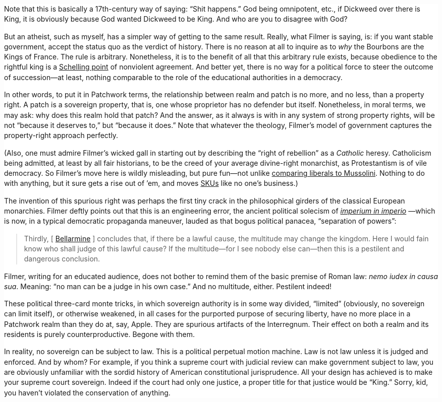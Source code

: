 Note that this is basically a 17th-century way of saying: “Shit happens.” God being omnipotent, etc., if Dickweed over there is King, it is obviously because God wanted Dickweed to be King. And who are you to disagree with God?

But an atheist, such as myself, has a simpler way of getting to the same result. Really, what Filmer is saying, is: if you want stable government, accept the status quo as the verdict of history. There is no reason at all to inquire as to *why* the Bourbons are the Kings of France. The rule is arbitrary. Nonetheless, it is to the benefit of all that this arbitrary rule exists, because obedience to the rightful king is a [Schelling point](https://en.wikipedia.org/wiki/Schelling_point) of nonviolent agreement. And better yet, there is no way for a political force to steer the outcome of succession—at least, nothing comparable to the role of the educational authorities in a democracy.

In other words, to put it in Patchwork terms, the relationship between realm and patch is no more, and no less, than a property right. A patch is a sovereign property, that is, one whose proprietor has no defender but itself. Nonetheless, in moral terms, we may ask: why does this realm hold that patch? And the answer, as it always is with in any system of strong property rights, will be not “because it deserves to,” but “because it does.” Note that whatever the theology, Filmer’s model of government captures the property-right approach perfectly.

(Also, one must admire Filmer’s wicked gall in starting out by describing the “right of rebellion” as a *Catholic* heresy. Catholicism being admitted, at least by all fair historians, to be the creed of your average divine-right monarchist, as Protestantism is of vile democracy. So Filmer’s move here is wildly misleading, but pure fun—not unlike [comparing liberals to Mussolini](https://www.amazon.com/Liberal-Fascism-American-Mussolini-Politics/dp/0385511841). Nothing to do with anything, but it sure gets a rise out of ’em, and moves [SKUs](https://en.wikipedia.org/wiki/Stock_keeping_unit) like no one’s business.)

The invention of this spurious right was perhaps the first tiny crack in the philosophical girders of the classical European monarchies. Filmer deftly points out that this is an engineering error, the ancient political solecism of [*imperium in imperio*](https://en.wikipedia.org/wiki/State_within_a_state) —which is now, in a typical democratic propaganda maneuver, lauded as that bogus political panacea, “separation of powers”:

> Thirdly, \[ [Bellarmine](https://en.wikipedia.org/wiki/Robert_Bellarmine) \] concludes that, if there be a lawful cause, the multitude may change the kingdom. Here I would fain know who shall judge of this lawful cause? If the multitude—for I see nobody else can—then this is a pestilent and dangerous conclusion.

Filmer, writing for an educated audience, does not bother to remind them of the basic premise of Roman law: *nemo iudex in causa sua*. Meaning: “no man can be a judge in his own case.” And no multitude, either. Pestilent indeed!

These political three-card monte tricks, in which sovereign authority is in some way divided, “limited” (obviously, no sovereign can limit itself), or otherwise weakened, in all cases for the purported purpose of securing liberty, have no more place in a Patchwork realm than they do at, say, Apple. They are spurious artifacts of the Interregnum. Their effect on both a realm and its residents is purely counterproductive. Begone with them.

In reality, no sovereign can be subject to law. This is a political perpetual motion machine. Law is not law unless it is judged and enforced. And by whom? For example, if you think a supreme court with judicial review can make government subject to law, you are obviously unfamiliar with the sordid history of American constitutional jurisprudence. All your design has achieved is to make your supreme court sovereign. Indeed if the court had only one justice, a proper title for that justice would be “King.” Sorry, kid, you haven’t violated the conservation of anything.
